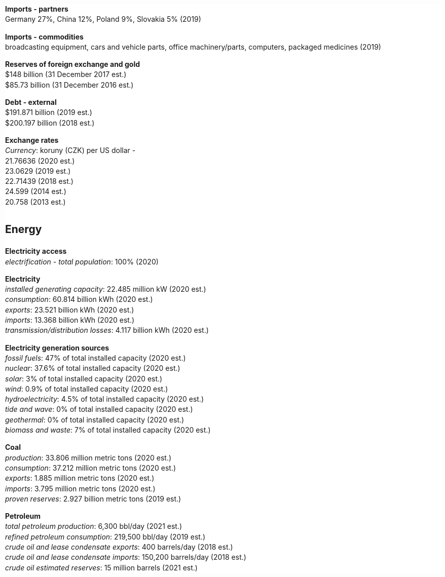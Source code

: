 **Imports - partners**<br>
Germany 27%, China 12%, Poland 9%, Slovakia 5% (2019)<br>

**Imports - commodities**<br>
broadcasting equipment, cars and vehicle parts, office machinery/parts, computers, packaged medicines (2019)<br>

**Reserves of foreign exchange and gold**<br>
$148 billion (31 December 2017 est.)<br>
$85.73 billion (31 December 2016 est.)<br>

**Debt - external**<br>
$191.871 billion (2019 est.)<br>
$200.197 billion (2018 est.)<br>

**Exchange rates**<br>
_Currency_: koruny (CZK) per US dollar -<br>
21.76636 (2020 est.)<br>
23.0629 (2019 est.)<br>
22.71439 (2018 est.)<br>
24.599 (2014 est.)<br>
20.758 (2013 est.)<br>

## Energy

**Electricity access**<br>
_electrification - total population_: 100% (2020)<br>

**Electricity**<br>
_installed generating capacity_: 22.485 million kW (2020 est.)<br>
_consumption_: 60.814 billion kWh (2020 est.)<br>
_exports_: 23.521 billion kWh (2020 est.)<br>
_imports_: 13.368 billion kWh (2020 est.)<br>
_transmission/distribution losses_: 4.117 billion kWh (2020 est.)<br>

**Electricity generation sources**<br>
_fossil fuels_: 47% of total installed capacity (2020 est.)<br>
_nuclear_: 37.6% of total installed capacity (2020 est.)<br>
_solar_: 3% of total installed capacity (2020 est.)<br>
_wind_: 0.9% of total installed capacity (2020 est.)<br>
_hydroelectricity_: 4.5% of total installed capacity (2020 est.)<br>
_tide and wave_: 0% of total installed capacity (2020 est.)<br>
_geothermal_: 0% of total installed capacity (2020 est.)<br>
_biomass and waste_: 7% of total installed capacity (2020 est.)<br>

**Coal**<br>
_production_: 33.806 million metric tons (2020 est.)<br>
_consumption_: 37.212 million metric tons (2020 est.)<br>
_exports_: 1.885 million metric tons (2020 est.)<br>
_imports_: 3.795 million metric tons (2020 est.)<br>
_proven reserves_: 2.927 billion metric tons (2019 est.)<br>

**Petroleum**<br>
_total petroleum production_: 6,300 bbl/day (2021 est.)<br>
_refined petroleum consumption_: 219,500 bbl/day (2019 est.)<br>
_crude oil and lease condensate exports_: 400 barrels/day (2018 est.)<br>
_crude oil and lease condensate imports_: 150,200 barrels/day (2018 est.)<br>
_crude oil estimated reserves_: 15 million barrels (2021 est.)<br>
